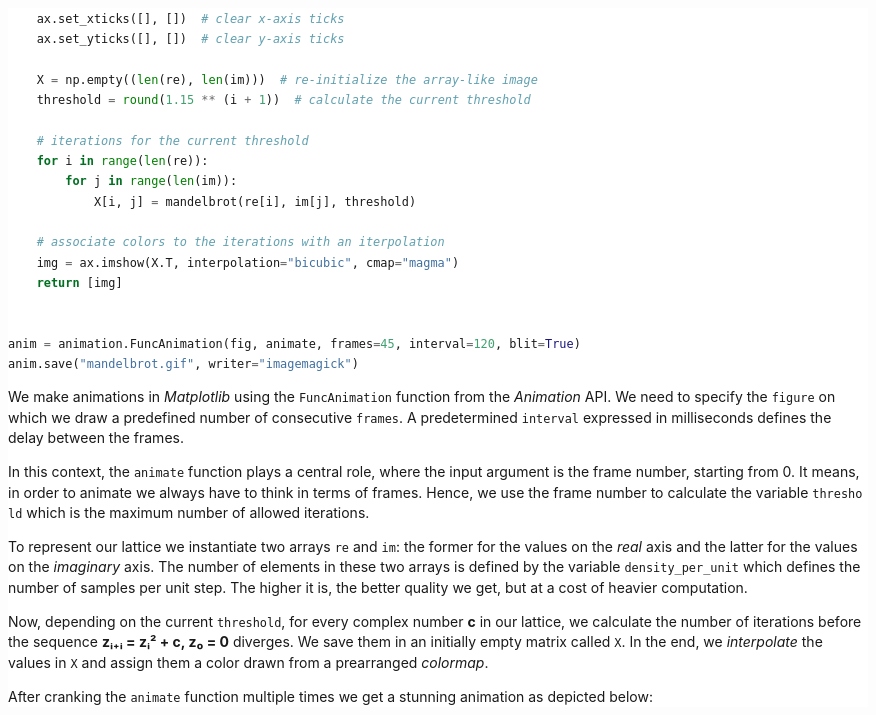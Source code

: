 ```python
    ax.set_xticks([], [])  # clear x-axis ticks
    ax.set_yticks([], [])  # clear y-axis ticks

    X = np.empty((len(re), len(im)))  # re-initialize the array-like image
    threshold = round(1.15 ** (i + 1))  # calculate the current threshold

    # iterations for the current threshold
    for i in range(len(re)):
        for j in range(len(im)):
            X[i, j] = mandelbrot(re[i], im[j], threshold)

    # associate colors to the iterations with an iterpolation
    img = ax.imshow(X.T, interpolation="bicubic", cmap="magma")
    return [img]


anim = animation.FuncAnimation(fig, animate, frames=45, interval=120, blit=True)
anim.save("mandelbrot.gif", writer="imagemagick")
```

We make animations in _Matplotlib_ using the `FuncAnimation` function from the _Animation_ API. We need to specify
the `figure` on which we draw a predefined number of consecutive `frames`. A predetermined `interval` expressed in
milliseconds defines the delay between the frames.

In this context, the `animate` function plays a central role, where the input argument is the frame number, starting
from 0. It means, in order to animate we always have to think in terms of frames. Hence, we use the frame number
to calculate the variable `threshold` which is the maximum number of allowed iterations.

To represent our lattice we instantiate two arrays `re` and `im`: the former for the values on the _real_ axis
and the latter for the values on the _imaginary_ axis. The number of elements in these two arrays is defined by
the variable `density_per_unit` which defines the number of samples per unit step. The higher it is, the better
quality we get, but at a cost of heavier computation.

Now, depending on the current `threshold`, for every complex number **c** in our lattice, we calculate the number of
iterations before the sequence **zᵢ₊ᵢ = zᵢ² + c, z₀ = 0** diverges. We save them in an initially empty matrix called `X`.
In the end, we _interpolate_ the values in `X` and assign them a color drawn from a prearranged _colormap_.

After cranking the `animate` function multiple times we get a stunning animation as depicted below:
